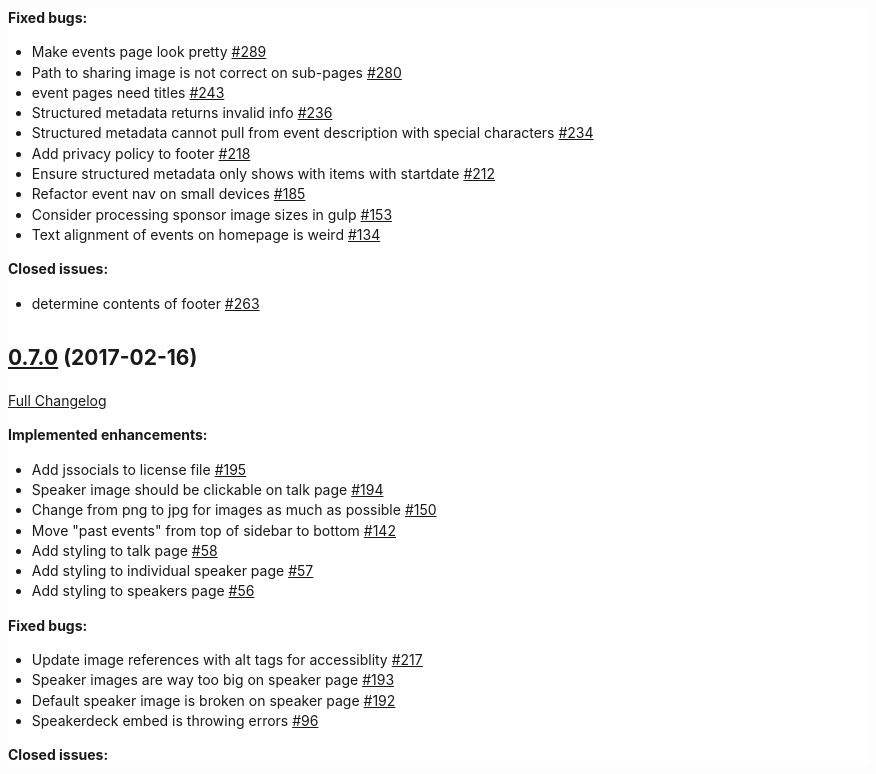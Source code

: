 **Fixed bugs:**

- Make events page look pretty [\#289](https://github.com/devopsdays/devopsdays-theme/issues/289)
- Path to sharing image is not correct on sub-pages [\#280](https://github.com/devopsdays/devopsdays-theme/issues/280)
- event pages need titles [\#243](https://github.com/devopsdays/devopsdays-theme/issues/243)
- Structured metadata returns invalid info [\#236](https://github.com/devopsdays/devopsdays-theme/issues/236)
- Structured metadata cannot pull from event description with special characters [\#234](https://github.com/devopsdays/devopsdays-theme/issues/234)
- Add privacy policy to footer [\#218](https://github.com/devopsdays/devopsdays-theme/issues/218)
- Ensure structured metadata only shows with items with startdate [\#212](https://github.com/devopsdays/devopsdays-theme/issues/212)
- Refactor event nav on small devices [\#185](https://github.com/devopsdays/devopsdays-theme/issues/185)
- Consider processing sponsor image sizes in gulp [\#153](https://github.com/devopsdays/devopsdays-theme/issues/153)
- Text alignment of events on homepage is weird [\#134](https://github.com/devopsdays/devopsdays-theme/issues/134)

**Closed issues:**

- determine contents of footer [\#263](https://github.com/devopsdays/devopsdays-theme/issues/263)

## [0.7.0](https://github.com/devopsdays/devopsdays-theme/tree/0.7.0) (2017-02-16)
[Full Changelog](https://github.com/devopsdays/devopsdays-theme/compare/0.6.1...0.7.0)

**Implemented enhancements:**

- Add jssocials to license file [\#195](https://github.com/devopsdays/devopsdays-theme/issues/195)
- Speaker image should be clickable on talk page [\#194](https://github.com/devopsdays/devopsdays-theme/issues/194)
- Change from png to jpg for images as much as possible [\#150](https://github.com/devopsdays/devopsdays-theme/issues/150)
- Move "past events" from top of sidebar to bottom [\#142](https://github.com/devopsdays/devopsdays-theme/issues/142)
- Add styling to talk page [\#58](https://github.com/devopsdays/devopsdays-theme/issues/58)
- Add styling to individual speaker page [\#57](https://github.com/devopsdays/devopsdays-theme/issues/57)
- Add styling to speakers page [\#56](https://github.com/devopsdays/devopsdays-theme/issues/56)

**Fixed bugs:**

- Update image references with alt tags for accessiblity [\#217](https://github.com/devopsdays/devopsdays-theme/issues/217)
- Speaker images are way too big on speaker page [\#193](https://github.com/devopsdays/devopsdays-theme/issues/193)
- Default speaker image is broken on speaker page [\#192](https://github.com/devopsdays/devopsdays-theme/issues/192)
- Speakerdeck embed is throwing errors [\#96](https://github.com/devopsdays/devopsdays-theme/issues/96)

**Closed issues:**
